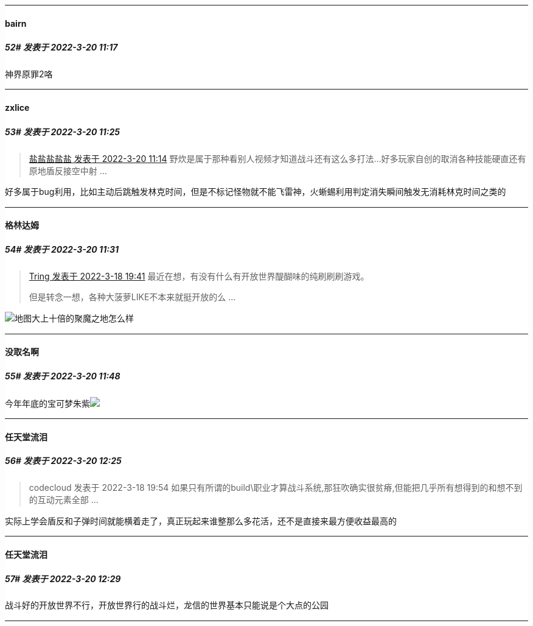 *****

####  bairn  
##### 52#       发表于 2022-3-20 11:17

神界原罪2咯

*****

####  zxlice  
##### 53#       发表于 2022-3-20 11:25

<blockquote><a href="httphttps://bbs.saraba1st.com/2b/forum.php?mod=redirect&amp;goto=findpost&amp;pid=55113597&amp;ptid=2058628" target="_blank">盐盐盐盐盐 发表于 2022-3-20 11:14</a>
野炊是属于那种看别人视频才知道战斗还有这么多打法…好多玩家自创的取消各种技能硬直还有原地盾反接空中射 ...</blockquote>
好多属于bug利用，比如主动后跳触发林克时间，但是不标记怪物就不能飞雷神，火蜥蜴利用判定消失瞬间触发无消耗林克时间之类的

*****

####  格林达姆  
##### 54#       发表于 2022-3-20 11:31

<blockquote><a href="httphttps://bbs.saraba1st.com/2b/forum.php?mod=redirect&amp;goto=findpost&amp;pid=55095974&amp;ptid=2058628" target="_blank">Tring 发表于 2022-3-18 19:41</a>
最近在想，有没有什么有开放世界醍醐味的纯刷刷刷游戏。

但是转念一想，各种大菠萝LIKE不本来就挺开放的么 ...</blockquote>
<img src="https://static.saraba1st.com/image/smiley/face2017/067.png" referrerpolicy="no-referrer">地图大上十倍的聚魔之地怎么样

*****

####  没取名啊  
##### 55#       发表于 2022-3-20 11:48

今年年底的宝可梦朱紫<img src="https://static.saraba1st.com/image/smiley/face2017/067.png" referrerpolicy="no-referrer">

*****

####  任天堂流泪  
##### 56#       发表于 2022-3-20 12:25

<blockquote>codecloud 发表于 2022-3-18 19:54
如果只有所谓的build\职业才算战斗系统,那狂吹确实很贫瘠,但能把几乎所有想得到的和想不到的互动元素全部 ...</blockquote>
实际上学会盾反和子弹时间就能横着走了，真正玩起来谁整那么多花活，还不是直接来最方便收益最高的

*****

####  任天堂流泪  
##### 57#       发表于 2022-3-20 12:29

战斗好的开放世界不行，开放世界行的战斗烂，龙信的世界基本只能说是个大点的公园

*****
